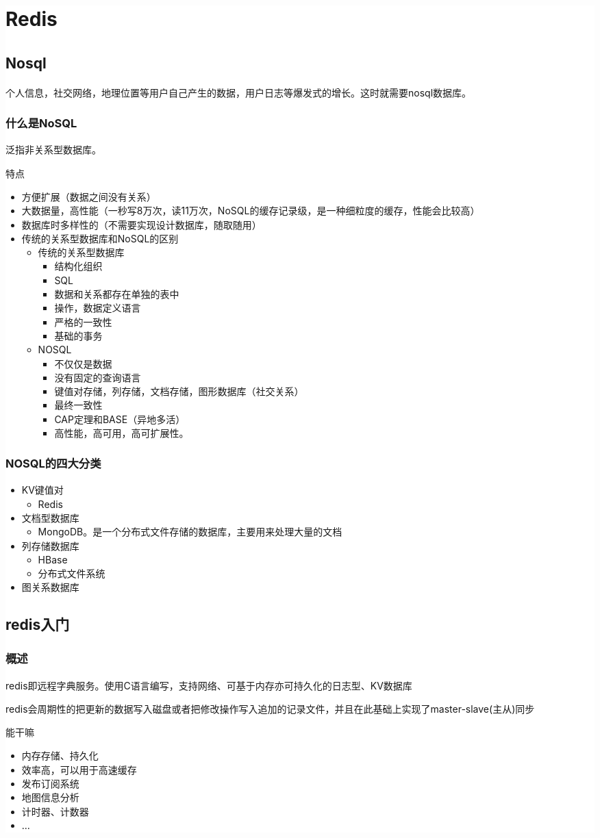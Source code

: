 # Redis
## Nosql
个人信息，社交网络，地理位置等用户自己产生的数据，用户日志等爆发式的增长。这时就需要nosql数据库。

### 什么是NoSQL
泛指非关系型数据库。

特点
- 方便扩展（数据之间没有关系）
- 大数据量，高性能（一秒写8万次，读11万次，NoSQL的缓存记录级，是一种细粒度的缓存，性能会比较高）
- 数据库时多样性的（不需要实现设计数据库，随取随用）
- 传统的关系型数据库和NoSQL的区别
    - 传统的关系型数据库
      - 结构化组织
      - SQL
      - 数据和关系都存在单独的表中
      - 操作，数据定义语言
      - 严格的一致性
      - 基础的事务
    - NOSQL
      - 不仅仅是数据
      - 没有固定的查询语言
      - 键值对存储，列存储，文档存储，图形数据库（社交关系）
      - 最终一致性
      - CAP定理和BASE（异地多活）
      - 高性能，高可用，高可扩展性。
### NOSQL的四大分类
- KV键值对
  - Redis
- 文档型数据库
  - MongoDB。是一个分布式文件存储的数据库，主要用来处理大量的文档
- 列存储数据库
  - HBase
  - 分布式文件系统
- 图关系数据库

## redis入门
### 概述
redis即远程字典服务。使用C语言编写，支持网络、可基于内存亦可持久化的日志型、KV数据库

redis会周期性的把更新的数据写入磁盘或者把修改操作写入追加的记录文件，并且在此基础上实现了master-slave(主从)同步

能干嘛
- 内存存储、持久化
- 效率高，可以用于高速缓存
- 发布订阅系统
- 地图信息分析
- 计时器、计数器
- ...
